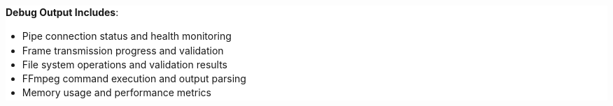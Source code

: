 **Debug Output Includes**:
- Pipe connection status and health monitoring
- Frame transmission progress and validation
- File system operations and validation results
- FFmpeg command execution and output parsing
- Memory usage and performance metrics